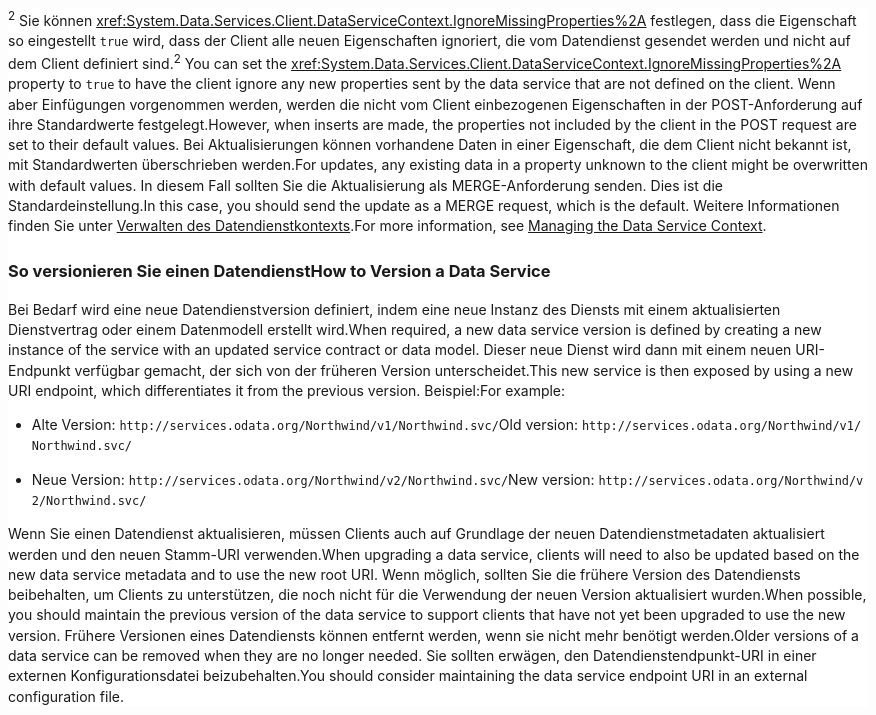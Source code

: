  <span data-ttu-id="f8912-152"><sup>2</sup> Sie können <xref:System.Data.Services.Client.DataServiceContext.IgnoreMissingProperties%2A> festlegen, dass die Eigenschaft so eingestellt `true` wird, dass der Client alle neuen Eigenschaften ignoriert, die vom Datendienst gesendet werden und nicht auf dem Client definiert sind.</span><span class="sxs-lookup"><span data-stu-id="f8912-152"><sup>2</sup> You can set the <xref:System.Data.Services.Client.DataServiceContext.IgnoreMissingProperties%2A> property to `true` to have the client ignore any new properties sent by the data service that are not defined on the client.</span></span> <span data-ttu-id="f8912-153">Wenn aber Einfügungen vorgenommen werden, werden die nicht vom Client einbezogenen Eigenschaften in der POST-Anforderung auf ihre Standardwerte festgelegt.</span><span class="sxs-lookup"><span data-stu-id="f8912-153">However, when inserts are made, the properties not included by the client in the POST request are set to their default values.</span></span> <span data-ttu-id="f8912-154">Bei Aktualisierungen können vorhandene Daten in einer Eigenschaft, die dem Client nicht bekannt ist, mit Standardwerten überschrieben werden.</span><span class="sxs-lookup"><span data-stu-id="f8912-154">For updates, any existing data in a property unknown to the client might be overwritten with default values.</span></span> <span data-ttu-id="f8912-155">In diesem Fall sollten Sie die Aktualisierung als MERGE-Anforderung senden. Dies ist die Standardeinstellung.</span><span class="sxs-lookup"><span data-stu-id="f8912-155">In this case, you should send the update as a MERGE request, which is the default.</span></span> <span data-ttu-id="f8912-156">Weitere Informationen finden Sie unter [Verwalten des Datendienstkontexts](managing-the-data-service-context-wcf-data-services.md).</span><span class="sxs-lookup"><span data-stu-id="f8912-156">For more information, see [Managing the Data Service Context](managing-the-data-service-context-wcf-data-services.md).</span></span>

### <a name="how-to-version-a-data-service"></a><span data-ttu-id="f8912-157">So versionieren Sie einen Datendienst</span><span class="sxs-lookup"><span data-stu-id="f8912-157">How to Version a Data Service</span></span>
 <span data-ttu-id="f8912-158">Bei Bedarf wird eine neue Datendienstversion definiert, indem eine neue Instanz des Diensts mit einem aktualisierten Dienstvertrag oder einem Datenmodell erstellt wird.</span><span class="sxs-lookup"><span data-stu-id="f8912-158">When required, a new data service version is defined by creating a new instance of the service with an updated service contract or data model.</span></span> <span data-ttu-id="f8912-159">Dieser neue Dienst wird dann mit einem neuen URI-Endpunkt verfügbar gemacht, der sich von der früheren Version unterscheidet.</span><span class="sxs-lookup"><span data-stu-id="f8912-159">This new service is then exposed by using a new URI endpoint, which differentiates it from the previous version.</span></span> <span data-ttu-id="f8912-160">Beispiel:</span><span class="sxs-lookup"><span data-stu-id="f8912-160">For example:</span></span>

- <span data-ttu-id="f8912-161">Alte Version: `http://services.odata.org/Northwind/v1/Northwind.svc/`</span><span class="sxs-lookup"><span data-stu-id="f8912-161">Old version: `http://services.odata.org/Northwind/v1/Northwind.svc/`</span></span>

- <span data-ttu-id="f8912-162">Neue Version: `http://services.odata.org/Northwind/v2/Northwind.svc/`</span><span class="sxs-lookup"><span data-stu-id="f8912-162">New version: `http://services.odata.org/Northwind/v2/Northwind.svc/`</span></span>

 <span data-ttu-id="f8912-163">Wenn Sie einen Datendienst aktualisieren, müssen Clients auch auf Grundlage der neuen Datendienstmetadaten aktualisiert werden und den neuen Stamm-URI verwenden.</span><span class="sxs-lookup"><span data-stu-id="f8912-163">When upgrading a data service, clients will need to also be updated based on the new data service metadata and to use the new root URI.</span></span> <span data-ttu-id="f8912-164">Wenn möglich, sollten Sie die frühere Version des Datendiensts beibehalten, um Clients zu unterstützen, die noch nicht für die Verwendung der neuen Version aktualisiert wurden.</span><span class="sxs-lookup"><span data-stu-id="f8912-164">When possible, you should maintain the previous version of the data service to support clients that have not yet been upgraded to use the new version.</span></span> <span data-ttu-id="f8912-165">Frühere Versionen eines Datendiensts können entfernt werden, wenn sie nicht mehr benötigt werden.</span><span class="sxs-lookup"><span data-stu-id="f8912-165">Older versions of a data service can be removed when they are no longer needed.</span></span> <span data-ttu-id="f8912-166">Sie sollten erwägen, den Datendienstendpunkt-URI in einer externen Konfigurationsdatei beizubehalten.</span><span class="sxs-lookup"><span data-stu-id="f8912-166">You should consider maintaining the data service endpoint URI in an external configuration file.</span></span>

